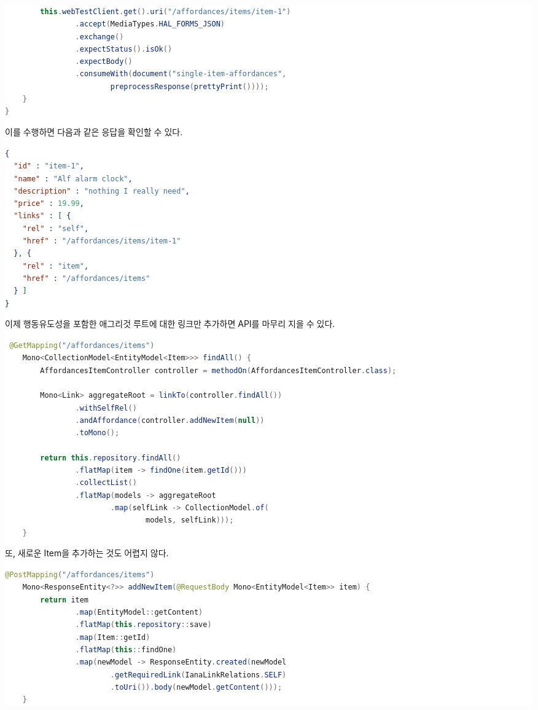 ```java
        this.webTestClient.get().uri("/affordances/items/item-1") 
                .accept(MediaTypes.HAL_FORMS_JSON) 
                .exchange() 
                .expectStatus().isOk() 
                .expectBody() 
                .consumeWith(document("single-item-affordances", 
                        preprocessResponse(prettyPrint()))); 
    }
}
```

이를 수행하면 다음과 같은 응답을 확인할 수 있다.

```json
{
  "id" : "item-1",
  "name" : "Alf alarm clock",
  "description" : "nothing I really need",
  "price" : 19.99,
  "links" : [ {
    "rel" : "self",
    "href" : "/affordances/items/item-1"
  }, {
    "rel" : "item",
    "href" : "/affordances/items"
  } ]
}
```

이제 행동유도성을 포함한 애그리것 루트에 대한 링크만 추가하면 API를 마무리 지을 수 있다.

```java
 @GetMapping("/affordances/items")
    Mono<CollectionModel<EntityModel<Item>>> findAll() {
        AffordancesItemController controller = methodOn(AffordancesItemController.class);

        Mono<Link> aggregateRoot = linkTo(controller.findAll())
                .withSelfRel()
                .andAffordance(controller.addNewItem(null))
                .toMono();

        return this.repository.findAll()
                .flatMap(item -> findOne(item.getId()))
                .collectList()
                .flatMap(models -> aggregateRoot
                        .map(selfLink -> CollectionModel.of(
                                models, selfLink)));
    }
```

또, 새로운 Item을 추가하는 것도 어렵지 않다.

```java
@PostMapping("/affordances/items")
    Mono<ResponseEntity<?>> addNewItem(@RequestBody Mono<EntityModel<Item>> item) {
        return item
                .map(EntityModel::getContent)
                .flatMap(this.repository::save)
                .map(Item::getId)
                .flatMap(this::findOne)
                .map(newModel -> ResponseEntity.created(newModel
                        .getRequiredLink(IanaLinkRelations.SELF)
                        .toUri()).body(newModel.getContent()));
    }
```
